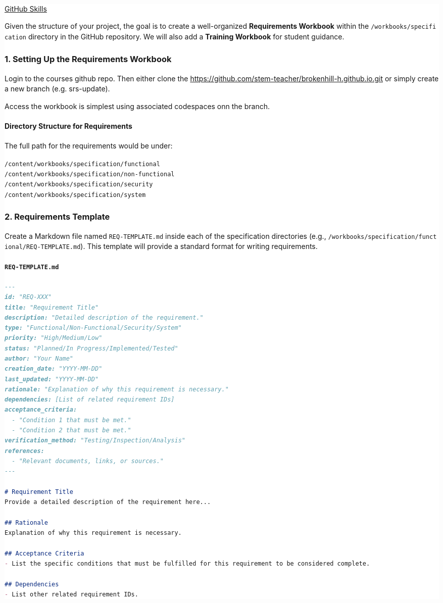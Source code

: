 [GitHub Skills](https://skills.github.com)

Given the structure of your project, the goal is to create a well-organized **Requirements Workbook** within the `/workbooks/specification` directory in the GitHub repository. We will also add a **Training Workbook** for student guidance.

### 1. Setting Up the Requirements Workbook
Login to the courses github repo.
Then either clone the https://github.com/stem-teacher/brokenhill-h.github.io.git or simply create a new branch (e.g. srs-update).

Access the workbook is simplest using associated codespaces onn the branch.

#### Directory Structure for Requirements
The full path for the requirements would be under:
```
/content/workbooks/specification/functional
/content/workbooks/specification/non-functional
/content/workbooks/specification/security
/content/workbooks/specification/system
```

### 2. Requirements Template
Create a Markdown file named `REQ-TEMPLATE.md` inside each of the specification directories (e.g., `/workbooks/specification/functional/REQ-TEMPLATE.md`). This template will provide a standard format for writing requirements.

#### **`REQ-TEMPLATE.md`**
```markdown
---
id: "REQ-XXX"
title: "Requirement Title"
description: "Detailed description of the requirement."
type: "Functional/Non-Functional/Security/System"
priority: "High/Medium/Low"
status: "Planned/In Progress/Implemented/Tested"
author: "Your Name"
creation_date: "YYYY-MM-DD"
last_updated: "YYYY-MM-DD"
rationale: "Explanation of why this requirement is necessary."
dependencies: [List of related requirement IDs]
acceptance_criteria:
  - "Condition 1 that must be met."
  - "Condition 2 that must be met."
verification_method: "Testing/Inspection/Analysis"
references:
  - "Relevant documents, links, or sources."
---

# Requirement Title
Provide a detailed description of the requirement here...

## Rationale
Explanation of why this requirement is necessary.

## Acceptance Criteria
- List the specific conditions that must be fulfilled for this requirement to be considered complete.

## Dependencies
- List other related requirement IDs.
```
